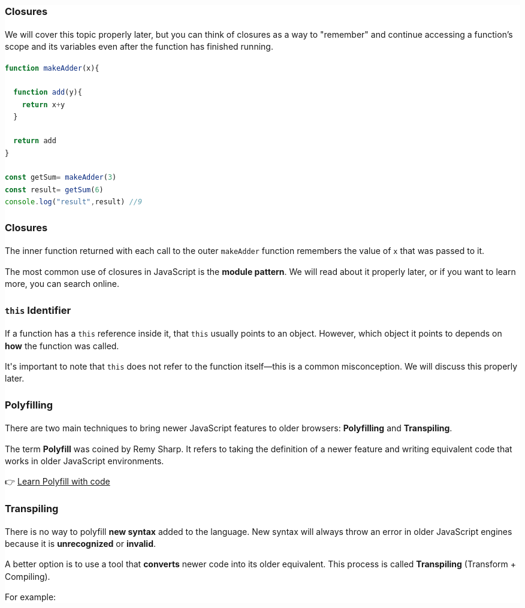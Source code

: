 ### Closures

We will cover this topic properly later, but you can think of closures as a way to "remember" and continue accessing a function’s scope and its variables even after the function has finished running.

```jsx
function makeAdder(x){

  function add(y){
    return x+y
  }

  return add
}

const getSum= makeAdder(3)
const result= getSum(6)   
console.log("result",result) //9
```

### Closures

The inner function returned with each call to the outer `makeAdder` function remembers the value of `x` that was passed to it.

The most common use of closures in JavaScript is the **module pattern**. We will read about it properly later, or if you want to learn more, you can search online.

### `this` Identifier

If a function has a `this` reference inside it, that `this` usually points to an object. However, which object it points to depends on **how** the function was called.

It's important to note that `this` does not refer to the function itself—this is a common misconception. We will discuss this properly later.

### Polyfilling

There are two main techniques to bring newer JavaScript features to older browsers: **Polyfilling** and **Transpiling**.

The term **Polyfill** was coined by Remy Sharp. It refers to taking the definition of a newer feature and writing equivalent code that works in older JavaScript environments.

👉 [Learn Polyfill with code](https://heyashu.in/blog/polyfills-in-javascript-with-code)

### Transpiling

There is no way to polyfill **new syntax** added to the language. New syntax will always throw an error in older JavaScript engines because it is **unrecognized** or **invalid**.

A better option is to use a tool that **converts** newer code into its older equivalent. This process is called **Transpiling** (Transform + Compiling).

For example:
